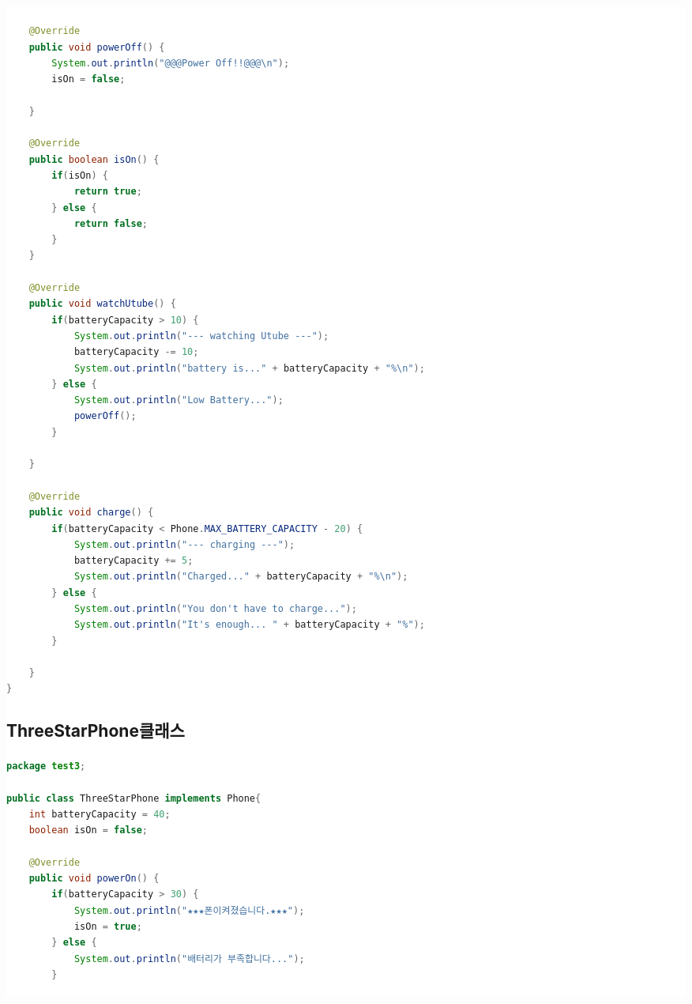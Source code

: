 ```java
	
	@Override
	public void powerOff() {
		System.out.println("@@@Power Off!!@@@\n");
		isOn = false;
		
	}
	
	@Override
	public boolean isOn() {
		if(isOn) {
			return true;
		} else {
			return false;
		}
	}
	
	@Override
	public void watchUtube() {
		if(batteryCapacity > 10) {
			System.out.println("--- watching Utube ---");
			batteryCapacity -= 10;
			System.out.println("battery is..." + batteryCapacity + "%\n");
		} else {
			System.out.println("Low Battery...");
			powerOff();
		}
		
	}
	
	@Override
	public void charge() {
		if(batteryCapacity < Phone.MAX_BATTERY_CAPACITY - 20) {
			System.out.println("--- charging ---");
			batteryCapacity += 5;
			System.out.println("Charged..." + batteryCapacity + "%\n");
		} else {
			System.out.println("You don't have to charge...");
			System.out.println("It's enough... " + batteryCapacity + "%");
		}
		
	}
}
```

## ThreeStarPhone클래스
```java
package test3;

public class ThreeStarPhone implements Phone{
	int batteryCapacity = 40;
	boolean isOn = false;
	
	@Override
	public void powerOn() {
		if(batteryCapacity > 30) {
			System.out.println("★★★폰이켜졌습니다.★★★");
			isOn = true;
		} else {
			System.out.println("배터리가 부족합니다...");
		}
		
```